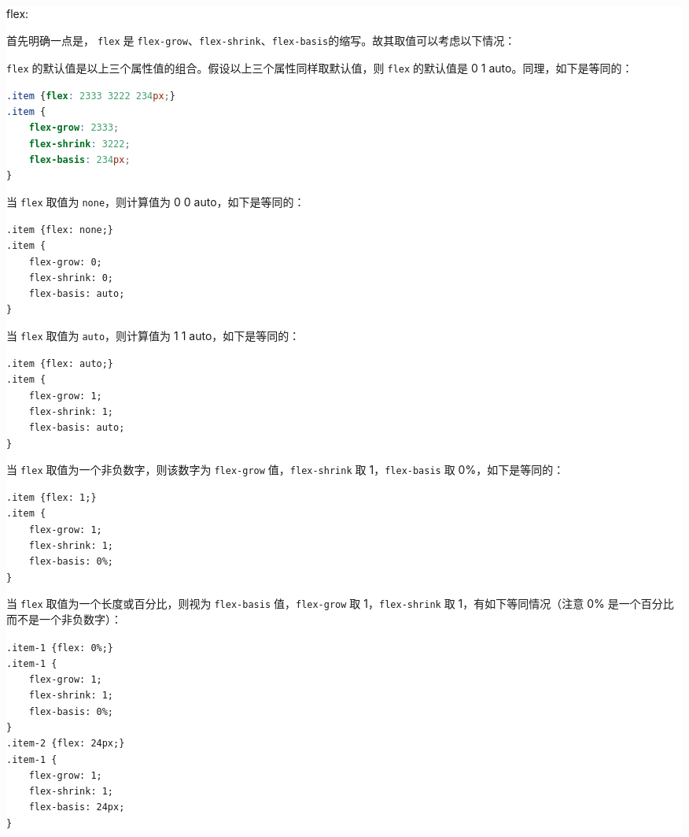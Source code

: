 





flex:

首先明确一点是， `flex` 是 `flex-grow`、`flex-shrink`、`flex-basis`的缩写。故其取值可以考虑以下情况：

`flex` 的默认值是以上三个属性值的组合。假设以上三个属性同样取默认值，则 `flex` 的默认值是 0 1 auto。同理，如下是等同的：

```css
.item {flex: 2333 3222 234px;}
.item {
    flex-grow: 2333;
    flex-shrink: 3222;
    flex-basis: 234px;
}
```

当 `flex` 取值为 `none`，则计算值为 0 0 auto，如下是等同的：

```
.item {flex: none;}
.item {
    flex-grow: 0;
    flex-shrink: 0;
    flex-basis: auto;
}
```

当 `flex` 取值为 `auto`，则计算值为 1 1 auto，如下是等同的：

```
.item {flex: auto;}
.item {
    flex-grow: 1;
    flex-shrink: 1;
    flex-basis: auto;
}
```

当 `flex` 取值为一个非负数字，则该数字为 `flex-grow` 值，`flex-shrink` 取 1，`flex-basis` 取 0%，如下是等同的：

```
.item {flex: 1;}
.item {
    flex-grow: 1;
    flex-shrink: 1;
    flex-basis: 0%;
}
```

当 `flex` 取值为一个长度或百分比，则视为 `flex-basis` 值，`flex-grow` 取 1，`flex-shrink` 取 1，有如下等同情况（注意 0% 是一个百分比而不是一个非负数字）：

```
.item-1 {flex: 0%;}
.item-1 {
    flex-grow: 1;
    flex-shrink: 1;
    flex-basis: 0%;
}
.item-2 {flex: 24px;}
.item-1 {
    flex-grow: 1;
    flex-shrink: 1;
    flex-basis: 24px;
}
```
